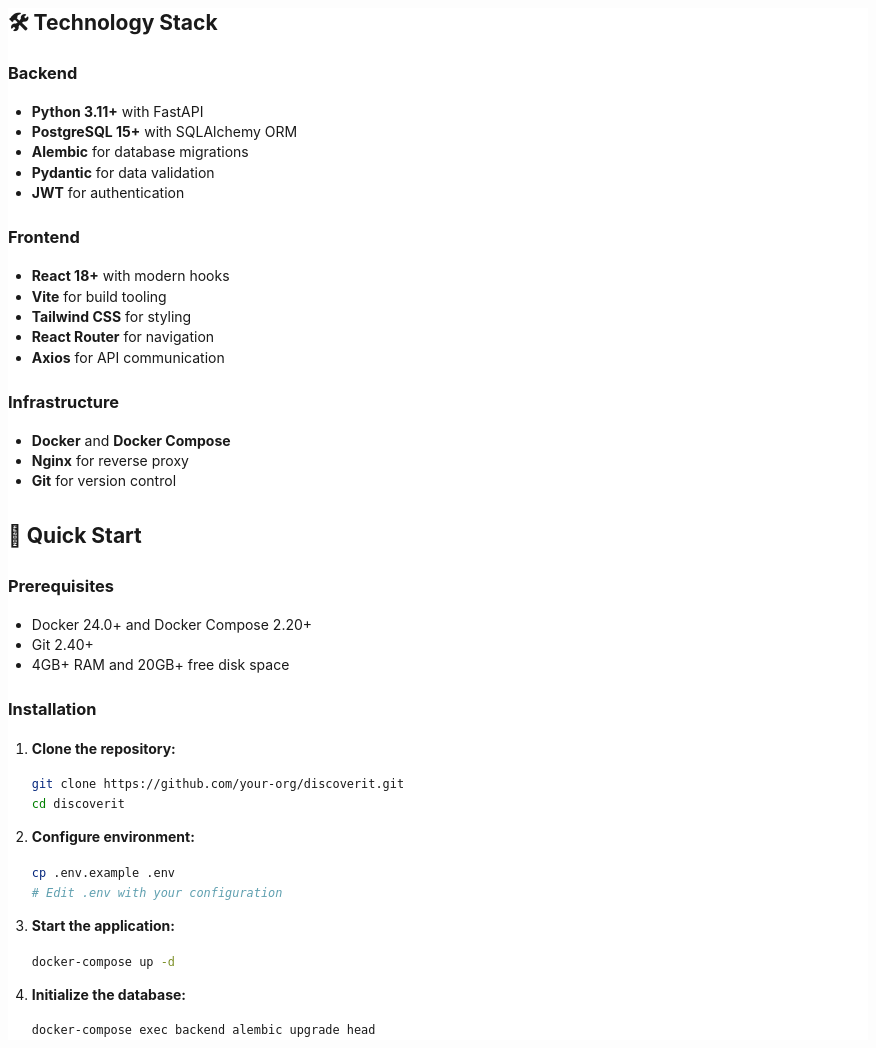 ## 🛠️ Technology Stack

### Backend
- **Python 3.11+** with FastAPI
- **PostgreSQL 15+** with SQLAlchemy ORM
- **Alembic** for database migrations
- **Pydantic** for data validation
- **JWT** for authentication

### Frontend
- **React 18+** with modern hooks
- **Vite** for build tooling
- **Tailwind CSS** for styling
- **React Router** for navigation
- **Axios** for API communication

### Infrastructure
- **Docker** and **Docker Compose**
- **Nginx** for reverse proxy
- **Git** for version control

## 🚀 Quick Start

### Prerequisites
- Docker 24.0+ and Docker Compose 2.20+
- Git 2.40+
- 4GB+ RAM and 20GB+ free disk space

### Installation

1. **Clone the repository:**
   ```bash
   git clone https://github.com/your-org/discoverit.git
   cd discoverit
   ```

2. **Configure environment:**
   ```bash
   cp .env.example .env
   # Edit .env with your configuration
   ```

3. **Start the application:**
   ```bash
   docker-compose up -d
   ```

4. **Initialize the database:**
   ```bash
   docker-compose exec backend alembic upgrade head
   ```
